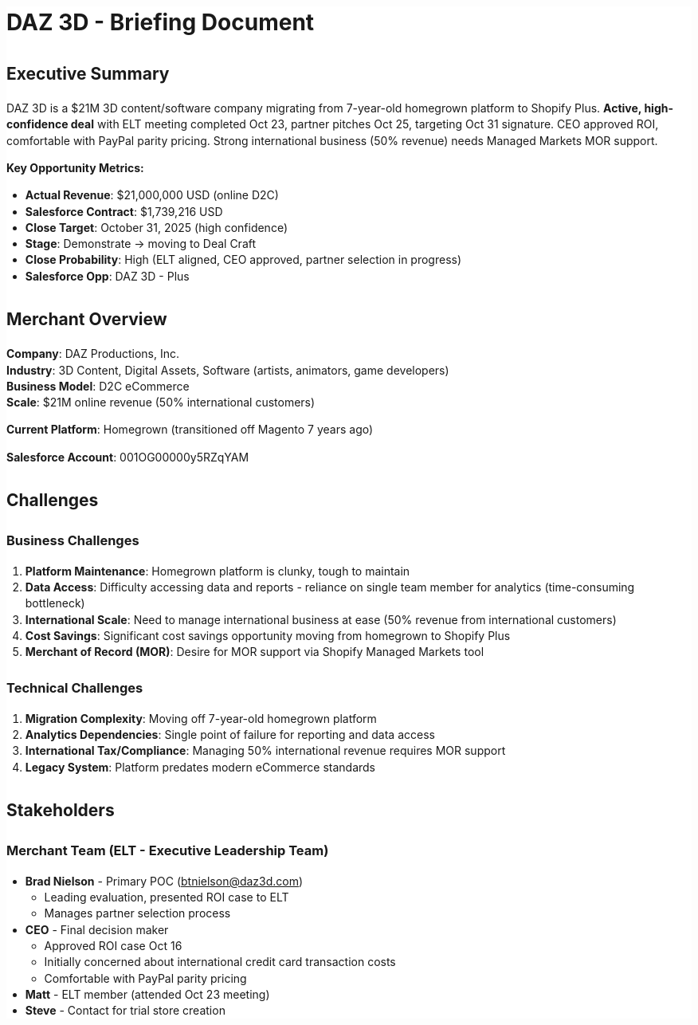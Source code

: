 # DAZ 3D - Briefing Document

## Executive Summary

DAZ 3D is a $21M 3D content/software company migrating from 7-year-old homegrown platform to Shopify Plus. **Active, high-confidence deal** with ELT meeting completed Oct 23, partner pitches Oct 25, targeting Oct 31 signature. CEO approved ROI, comfortable with PayPal parity pricing. Strong international business (50% revenue) needs Managed Markets MOR support.

**Key Opportunity Metrics:**
- **Actual Revenue**: $21,000,000 USD (online D2C)
- **Salesforce Contract**: $1,739,216 USD
- **Close Target**: October 31, 2025 (high confidence)
- **Stage**: Demonstrate → moving to Deal Craft
- **Close Probability**: High (ELT aligned, CEO approved, partner selection in progress)
- **Salesforce Opp**: DAZ 3D - Plus

## Merchant Overview

**Company**: DAZ Productions, Inc.  
**Industry**: 3D Content, Digital Assets, Software (artists, animators, game developers)  
**Business Model**: D2C eCommerce  
**Scale**: $21M online revenue (50% international customers)

**Current Platform**: Homegrown (transitioned off Magento 7 years ago)

**Salesforce Account**: 001OG00000y5RZqYAM

## Challenges

### Business Challenges
1. **Platform Maintenance**: Homegrown platform is clunky, tough to maintain
2. **Data Access**: Difficulty accessing data and reports - reliance on single team member for analytics (time-consuming bottleneck)
3. **International Scale**: Need to manage international business at ease (50% revenue from international customers)
4. **Cost Savings**: Significant cost savings opportunity moving from homegrown to Shopify Plus
5. **Merchant of Record (MOR)**: Desire for MOR support via Shopify Managed Markets tool

### Technical Challenges
1. **Migration Complexity**: Moving off 7-year-old homegrown platform
2. **Analytics Dependencies**: Single point of failure for reporting and data access
3. **International Tax/Compliance**: Managing 50% international revenue requires MOR support
4. **Legacy System**: Platform predates modern eCommerce standards

## Stakeholders

### Merchant Team (ELT - Executive Leadership Team)
- **Brad Nielson** - Primary POC (btnielson@daz3d.com)
  - Leading evaluation, presented ROI case to ELT
  - Manages partner selection process
- **CEO** - Final decision maker
  - Approved ROI case Oct 16
  - Initially concerned about international credit card transaction costs
  - Comfortable with PayPal parity pricing
- **Matt** - ELT member (attended Oct 23 meeting)
- **Steve** - Contact for trial store creation
